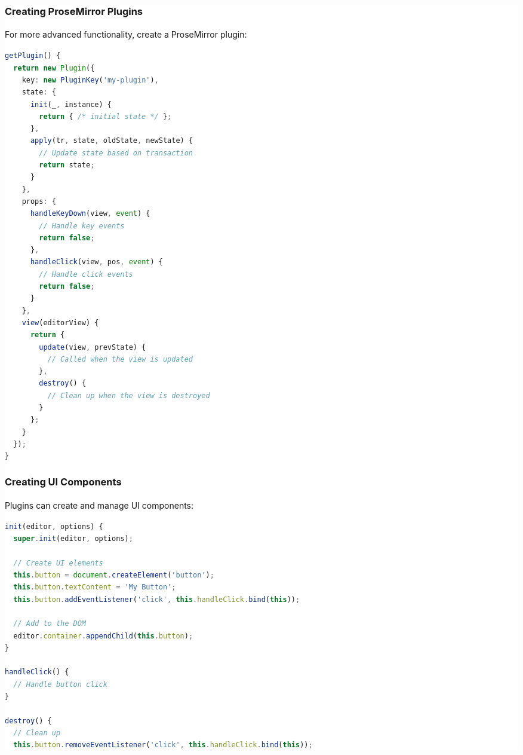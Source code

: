 ### Creating ProseMirror Plugins

For more advanced functionality, create a ProseMirror plugin:

```typescript
getPlugin() {
  return new Plugin({
    key: new PluginKey('my-plugin'),
    state: {
      init(_, instance) {
        return { /* initial state */ };
      },
      apply(tr, state, oldState, newState) {
        // Update state based on transaction
        return state;
      }
    },
    props: {
      handleKeyDown(view, event) {
        // Handle key events
        return false;
      },
      handleClick(view, pos, event) {
        // Handle click events
        return false;
      }
    },
    view(editorView) {
      return {
        update(view, prevState) {
          // Called when the view is updated
        },
        destroy() {
          // Clean up when the view is destroyed
        }
      };
    }
  });
}
```

### Creating UI Components

Plugins can create and manage UI components:

```typescript
init(editor, options) {
  super.init(editor, options);
  
  // Create UI elements
  this.button = document.createElement('button');
  this.button.textContent = 'My Button';
  this.button.addEventListener('click', this.handleClick.bind(this));
  
  // Add to the DOM
  editor.container.appendChild(this.button);
}

handleClick() {
  // Handle button click
}

destroy() {
  // Clean up
  this.button.removeEventListener('click', this.handleClick.bind(this));
```